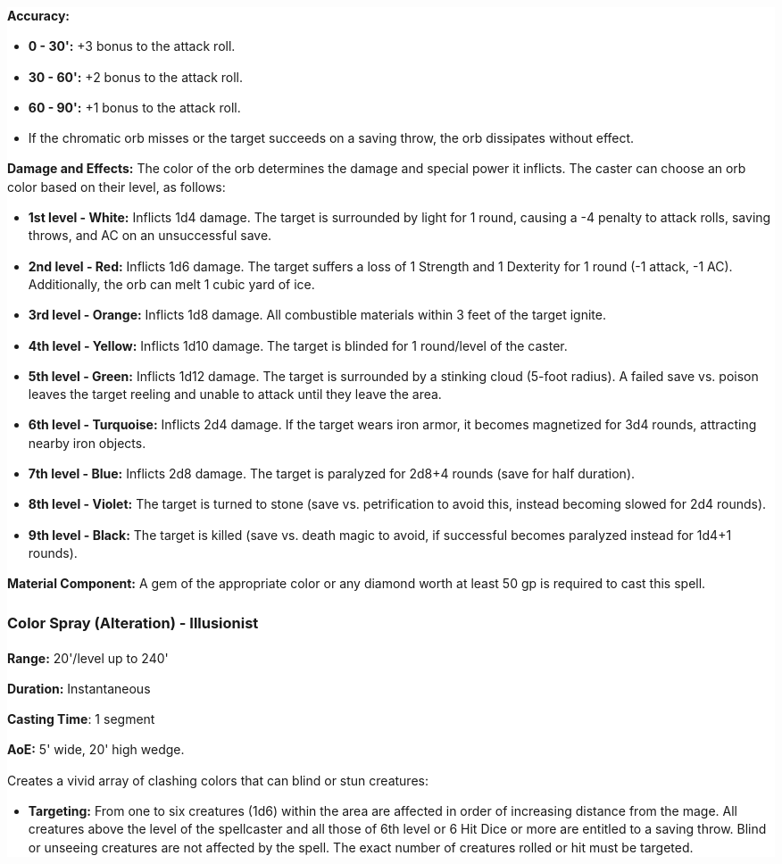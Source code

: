 **Accuracy:** 

- **0 - 30':** +3 bonus to the attack roll. 
- **30 - 60':** +2 bonus to the attack roll. 
- **60 - 90':** +1 bonus to the attack roll. 

- If the chromatic orb misses or the target succeeds on a saving throw, the orb dissipates without effect.

**Damage and Effects:** The color of the orb determines the damage and special power it inflicts. The caster can choose an orb color based on their level, as follows:

- **1st level - White:** Inflicts 1d4 damage. The target is surrounded by light for 1 round, causing a -4 penalty to attack rolls, saving throws, and AC on an unsuccessful save.

- **2nd level - Red:** Inflicts 1d6 damage. The target suffers a loss of 1 Strength and 1 Dexterity for 1 round (-1 attack, -1 AC). Additionally, the orb can melt 1 cubic yard of ice.

- **3rd level - Orange:** Inflicts 1d8 damage. All combustible materials within 3 feet of the target ignite.

- **4th level - Yellow:** Inflicts 1d10 damage. The target is blinded for 1 round/level of the caster.

- **5th level - Green:** Inflicts 1d12 damage. The target is surrounded by a stinking cloud (5-foot radius). A failed save vs. poison leaves the target reeling and unable to attack until they leave the area.

- **6th level - Turquoise:** Inflicts 2d4 damage. If the target wears iron armor, it becomes magnetized for 3d4 rounds, attracting nearby iron objects.

- **7th level - Blue:** Inflicts 2d8 damage. The target is paralyzed for 2d8+4 rounds (save for half duration).

- **8th level - Violet:** The target is turned to stone (save vs. petrification to avoid this, instead becoming slowed for 2d4 rounds).

- **9th level - Black:** The target is killed (save vs. death magic to avoid, if successful becomes paralyzed instead for 1d4+1 rounds).

**Material Component:** A gem of the appropriate color or any diamond worth at least 50 gp is required to cast this spell.

### Color Spray (Alteration) - Illusionist

**Range:** 20'/level up to 240'

**Duration:** Instantaneous

**Casting Time**: 1 segment

**AoE:** 5' wide, 20' high wedge.

Creates a vivid array of clashing colors that can blind or stun creatures:

- **Targeting:** From one to six creatures (1d6) within the area are affected in order of increasing distance from the mage. All creatures above the level of the spellcaster and all those of 6th level or 6 Hit Dice or more are entitled to a saving throw. Blind or unseeing creatures are not affected by the spell. The exact number of creatures rolled or hit must be targeted.
